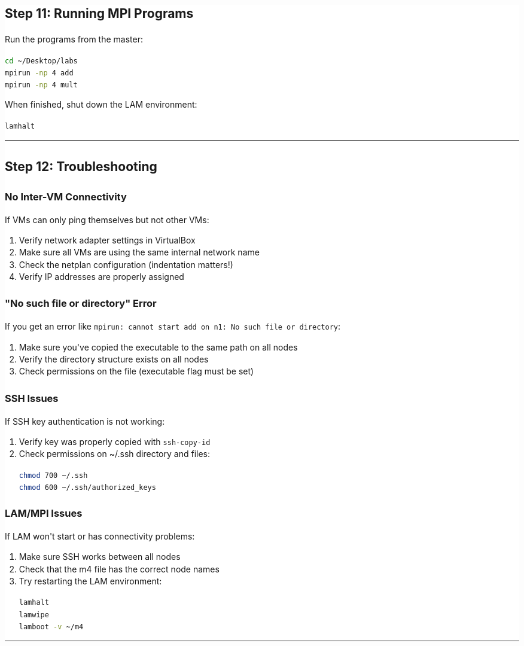 
## Step 11: Running MPI Programs
Run the programs from the master:
```bash
cd ~/Desktop/labs
mpirun -np 4 add
mpirun -np 4 mult
```

When finished, shut down the LAM environment:
```bash
lamhalt
```

---

## Step 12: Troubleshooting

### No Inter-VM Connectivity
If VMs can only ping themselves but not other VMs:
1. Verify network adapter settings in VirtualBox
2. Make sure all VMs are using the same internal network name
3. Check the netplan configuration (indentation matters!)
4. Verify IP addresses are properly assigned

### "No such file or directory" Error
If you get an error like `mpirun: cannot start add on n1: No such file or directory`:
1. Make sure you've copied the executable to the same path on all nodes
2. Verify the directory structure exists on all nodes
3. Check permissions on the file (executable flag must be set)

### SSH Issues
If SSH key authentication is not working:
1. Verify key was properly copied with `ssh-copy-id`
2. Check permissions on ~/.ssh directory and files:
   ```bash
   chmod 700 ~/.ssh
   chmod 600 ~/.ssh/authorized_keys
   ```

### LAM/MPI Issues
If LAM won't start or has connectivity problems:
1. Make sure SSH works between all nodes
2. Check that the m4 file has the correct node names
3. Try restarting the LAM environment:
   ```bash
   lamhalt
   lamwipe
   lamboot -v ~/m4
   ```

---
